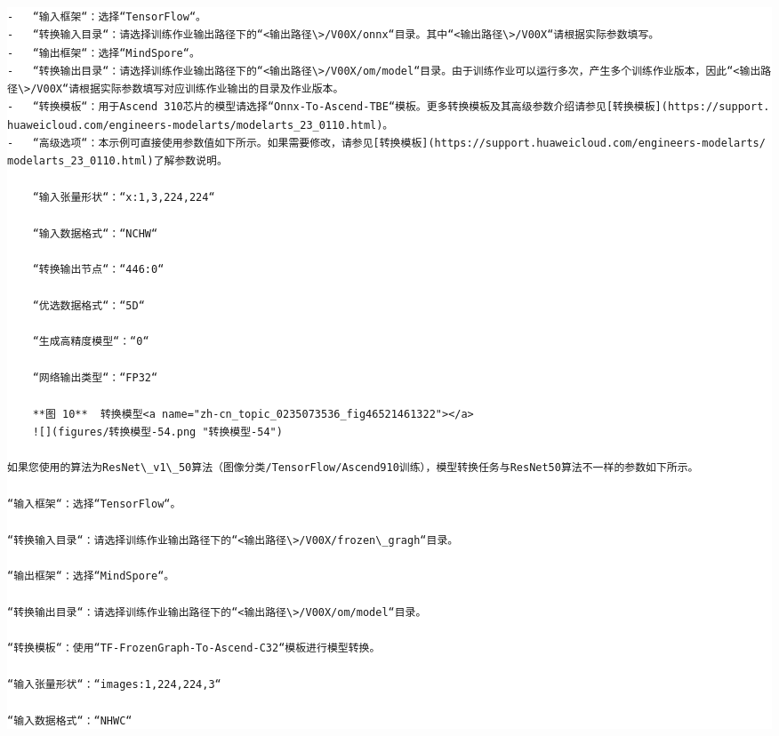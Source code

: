     -   “输入框架“：选择“TensorFlow“。
    -   “转换输入目录“：请选择训练作业输出路径下的“<输出路径\>/V00X/onnx“目录。其中“<输出路径\>/V00X“请根据实际参数填写。
    -   “输出框架“：选择“MindSpore“。
    -   “转换输出目录“：请选择训练作业输出路径下的“<输出路径\>/V00X/om/model“目录。由于训练作业可以运行多次，产生多个训练作业版本，因此“<输出路径\>/V00X“请根据实际参数填写对应训练作业输出的目录及作业版本。
    -   “转换模板“：用于Ascend 310芯片的模型请选择“Onnx-To-Ascend-TBE“模板。更多转换模板及其高级参数介绍请参见[转换模板](https://support.huaweicloud.com/engineers-modelarts/modelarts_23_0110.html)。
    -   “高级选项“：本示例可直接使用参数值如下所示。如果需要修改，请参见[转换模板](https://support.huaweicloud.com/engineers-modelarts/modelarts_23_0110.html)了解参数说明。

        “输入张量形状“：“x:1,3,224,224“

        “输入数据格式“：“NCHW“

        “转换输出节点“：“446:0“

        “优选数据格式“：“5D“

        “生成高精度模型“：“0“

        “网络输出类型“：“FP32“

        **图 10**  转换模型<a name="zh-cn_topic_0235073536_fig46521461322"></a>  
        ![](figures/转换模型-54.png "转换模型-54")

    如果您使用的算法为ResNet\_v1\_50算法（图像分类/TensorFlow/Ascend910训练），模型转换任务与ResNet50算法不一样的参数如下所示。

    “输入框架“：选择“TensorFlow“。

    “转换输入目录“：请选择训练作业输出路径下的“<输出路径\>/V00X/frozen\_gragh“目录。

    “输出框架“：选择“MindSpore“。

    “转换输出目录“：请选择训练作业输出路径下的“<输出路径\>/V00X/om/model“目录。

    “转换模板“：使用“TF-FrozenGraph-To-Ascend-C32“模板进行模型转换。

    “输入张量形状“：“images:1,224,224,3“

    “输入数据格式“：“NHWC“

